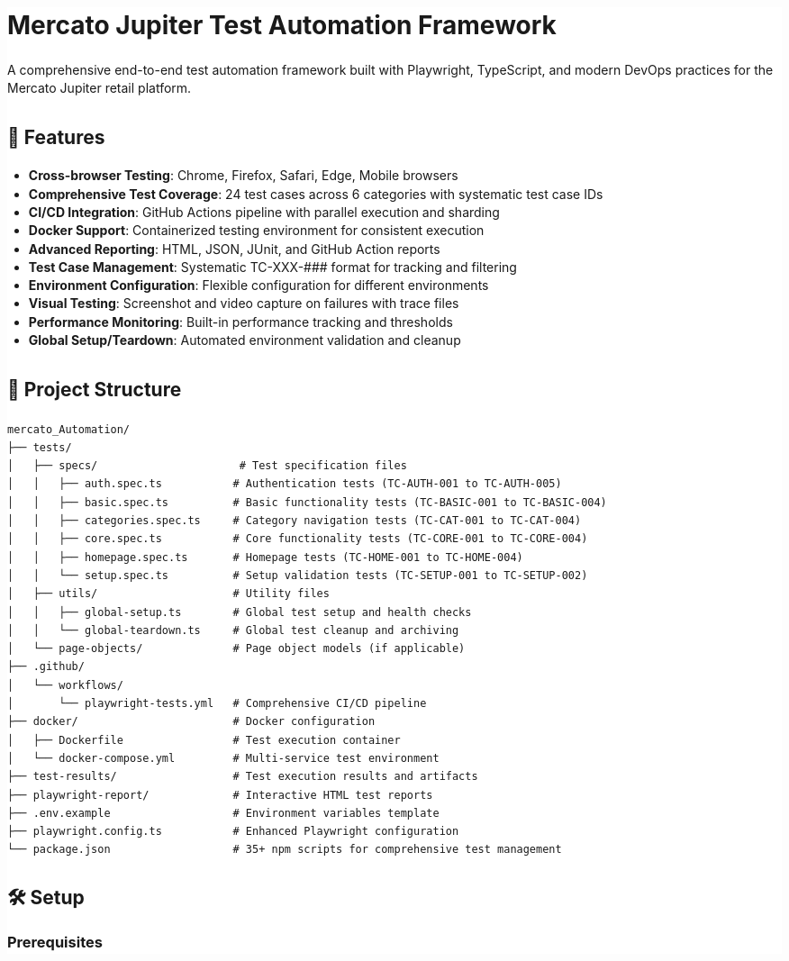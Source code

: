# Mercato Jupiter Test Automation Framework

A comprehensive end-to-end test automation framework built with Playwright, TypeScript, and modern DevOps practices for the Mercato Jupiter retail platform.

## 🚀 Features

- **Cross-browser Testing**: Chrome, Firefox, Safari, Edge, Mobile browsers
- **Comprehensive Test Coverage**: 24 test cases across 6 categories with systematic test case IDs
- **CI/CD Integration**: GitHub Actions pipeline with parallel execution and sharding
- **Docker Support**: Containerized testing environment for consistent execution
- **Advanced Reporting**: HTML, JSON, JUnit, and GitHub Action reports
- **Test Case Management**: Systematic TC-XXX-### format for tracking and filtering
- **Environment Configuration**: Flexible configuration for different environments
- **Visual Testing**: Screenshot and video capture on failures with trace files
- **Performance Monitoring**: Built-in performance tracking and thresholds
- **Global Setup/Teardown**: Automated environment validation and cleanup

## 📁 Project Structure

```
mercato_Automation/
├── tests/
│   ├── specs/                      # Test specification files
│   │   ├── auth.spec.ts           # Authentication tests (TC-AUTH-001 to TC-AUTH-005)
│   │   ├── basic.spec.ts          # Basic functionality tests (TC-BASIC-001 to TC-BASIC-004)
│   │   ├── categories.spec.ts     # Category navigation tests (TC-CAT-001 to TC-CAT-004)
│   │   ├── core.spec.ts           # Core functionality tests (TC-CORE-001 to TC-CORE-004)
│   │   ├── homepage.spec.ts       # Homepage tests (TC-HOME-001 to TC-HOME-004)
│   │   └── setup.spec.ts          # Setup validation tests (TC-SETUP-001 to TC-SETUP-002)
│   ├── utils/                     # Utility files
│   │   ├── global-setup.ts        # Global test setup and health checks
│   │   └── global-teardown.ts     # Global test cleanup and archiving
│   └── page-objects/              # Page object models (if applicable)
├── .github/
│   └── workflows/
│       └── playwright-tests.yml   # Comprehensive CI/CD pipeline
├── docker/                        # Docker configuration
│   ├── Dockerfile                 # Test execution container
│   └── docker-compose.yml         # Multi-service test environment
├── test-results/                  # Test execution results and artifacts
├── playwright-report/             # Interactive HTML test reports
├── .env.example                   # Environment variables template
├── playwright.config.ts           # Enhanced Playwright configuration
└── package.json                   # 35+ npm scripts for comprehensive test management
```

## 🛠 Setup

### Prerequisites
